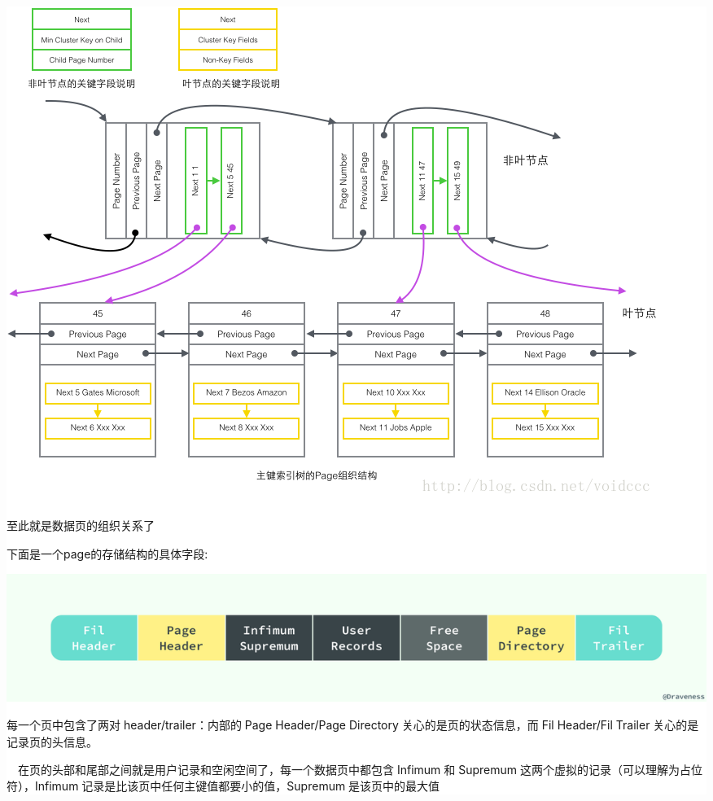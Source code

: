 ![](./images/index7.png)

至此就是数据页的组织关系了

下面是一个page的存储结构的具体字段:

![](./images/index8.png)

每一个页中包含了两对 header/trailer：内部的 Page Header/Page Directory 关心的是页的状态信息，而 Fil Header/Fil Trailer 关心的是记录页的头信息。

 在页的头部和尾部之间就是用户记录和空闲空间了，每一个数据页中都包含 Infimum 和 Supremum 这两个虚拟的记录（可以理解为占位符），Infimum 记录是比该页中任何主键值都要小的值，Supremum 是该页中的最大值
